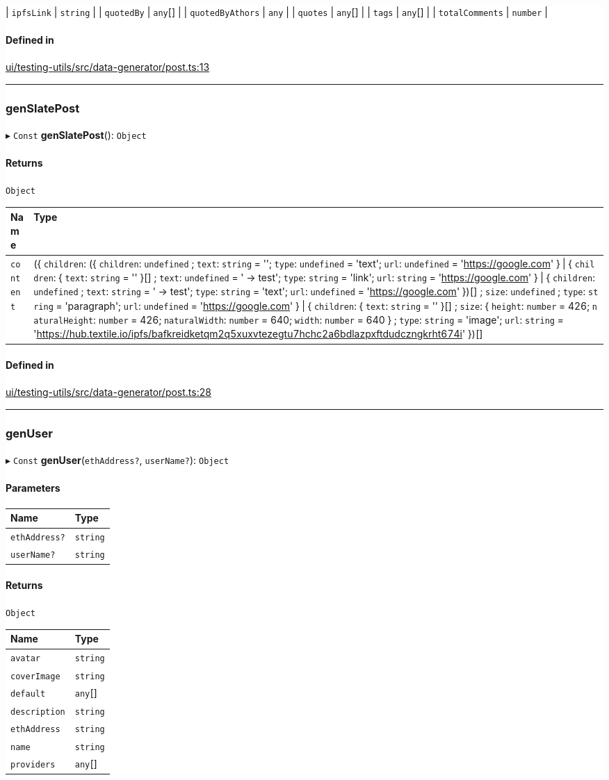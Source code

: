 | `ipfsLink` | `string` |
| `quotedBy` | `any`[] |
| `quotedByAthors` | `any` |
| `quotes` | `any`[] |
| `tags` | `any`[] |
| `totalComments` | `number` |

#### Defined in

[ui/testing-utils/src/data-generator/post.ts:13](https://github.com/AKASHAorg/akasha-world-framework/blob/83e542de/ui/testing-utils/src/data-generator/post.ts#L13)

___

### genSlatePost

▸ `Const` **genSlatePost**(): `Object`

#### Returns

`Object`

| Name | Type |
| :------ | :------ |
| `content` | ({ `children`: ({ `children`: `undefined` ; `text`: `string` = ''; `type`: `undefined` = 'text'; `url`: `undefined` = 'https://google.com' } \| { `children`: { `text`: `string` = '' }[] ; `text`: `undefined` = ' -\> test'; `type`: `string` = 'link'; `url`: `string` = 'https://google.com' } \| { `children`: `undefined` ; `text`: `string` = ' -\> test'; `type`: `string` = 'text'; `url`: `undefined` = 'https://google.com' })[] ; `size`: `undefined` ; `type`: `string` = 'paragraph'; `url`: `undefined` = 'https://google.com' } \| { `children`: { `text`: `string` = '' }[] ; `size`: { `height`: `number` = 426; `naturalHeight`: `number` = 426; `naturalWidth`: `number` = 640; `width`: `number` = 640 } ; `type`: `string` = 'image'; `url`: `string` = 'https://hub.textile.io/ipfs/bafkreidketqm2q5xuxvtezegtu7hchc2a6bdlazpxftdudczngkrht674i' })[] |

#### Defined in

[ui/testing-utils/src/data-generator/post.ts:28](https://github.com/AKASHAorg/akasha-world-framework/blob/83e542de/ui/testing-utils/src/data-generator/post.ts#L28)

___

### genUser

▸ `Const` **genUser**(`ethAddress?`, `userName?`): `Object`

#### Parameters

| Name | Type |
| :------ | :------ |
| `ethAddress?` | `string` |
| `userName?` | `string` |

#### Returns

`Object`

| Name | Type |
| :------ | :------ |
| `avatar` | `string` |
| `coverImage` | `string` |
| `default` | `any`[] |
| `description` | `string` |
| `ethAddress` | `string` |
| `name` | `string` |
| `providers` | `any`[] |